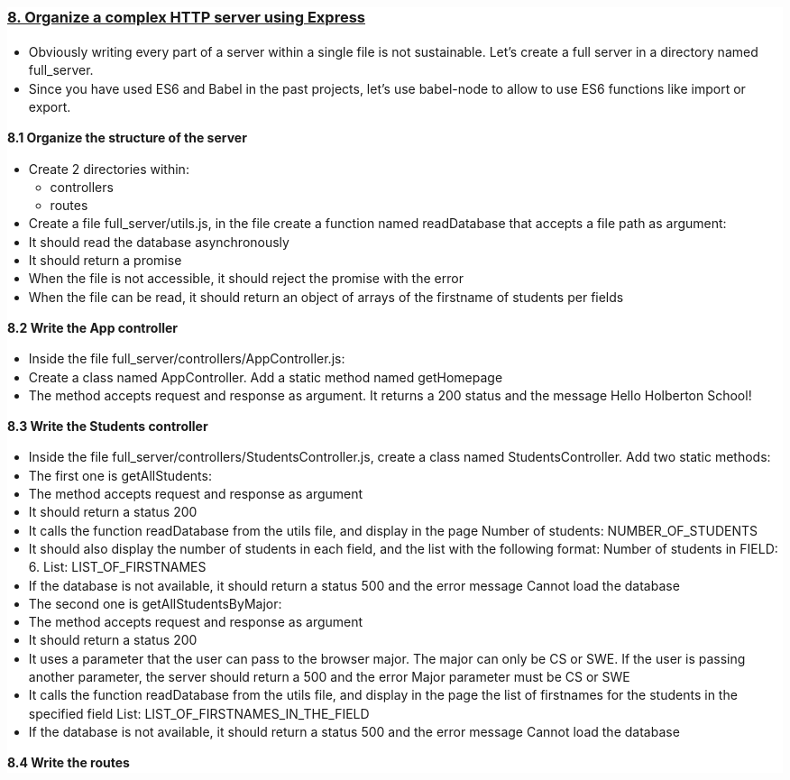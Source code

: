 
### [8. Organize a complex HTTP server using Express](./full_server/server.js)

- Obviously writing every part of a server within a single file is not sustainable. Let’s create a full server in a directory named full_server.
- Since you have used ES6 and Babel in the past projects, let’s use babel-node to allow to use ES6 functions like import or export.

**8.1 Organize the structure of the server**

- Create 2 directories within:
  - controllers
  - routes
- Create a file full_server/utils.js, in the file create a function named readDatabase that accepts a file path as argument:
- It should read the database asynchronously
- It should return a promise
- When the file is not accessible, it should reject the promise with the error
- When the file can be read, it should return an object of arrays of the firstname of students per fields

**8.2 Write the App controller**

- Inside the file full_server/controllers/AppController.js:
- Create a class named AppController. Add a static method named getHomepage
- The method accepts request and response as argument. It returns a 200 status and the message Hello Holberton School!

**8.3 Write the Students controller**

- Inside the file full_server/controllers/StudentsController.js, create a class named StudentsController. Add two static methods:
- The first one is getAllStudents:
- The method accepts request and response as argument
- It should return a status 200
- It calls the function readDatabase from the utils file, and display in the page Number of students: NUMBER_OF_STUDENTS
- It should also display the number of students in each field, and the list with the following format: Number of students in FIELD: 6. List: LIST_OF_FIRSTNAMES
- If the database is not available, it should return a status 500 and the error message Cannot load the database
- The second one is getAllStudentsByMajor:
- The method accepts request and response as argument
- It should return a status 200
- It uses a parameter that the user can pass to the browser major. The major can only be CS or SWE. If the user is passing another parameter, the server should return a 500 and the error Major parameter must be CS or SWE
- It calls the function readDatabase from the utils file, and display in the page the list of firstnames for the students in the specified field List: LIST_OF_FIRSTNAMES_IN_THE_FIELD
- If the database is not available, it should return a status 500 and the error message Cannot load the database

**8.4 Write the routes**
